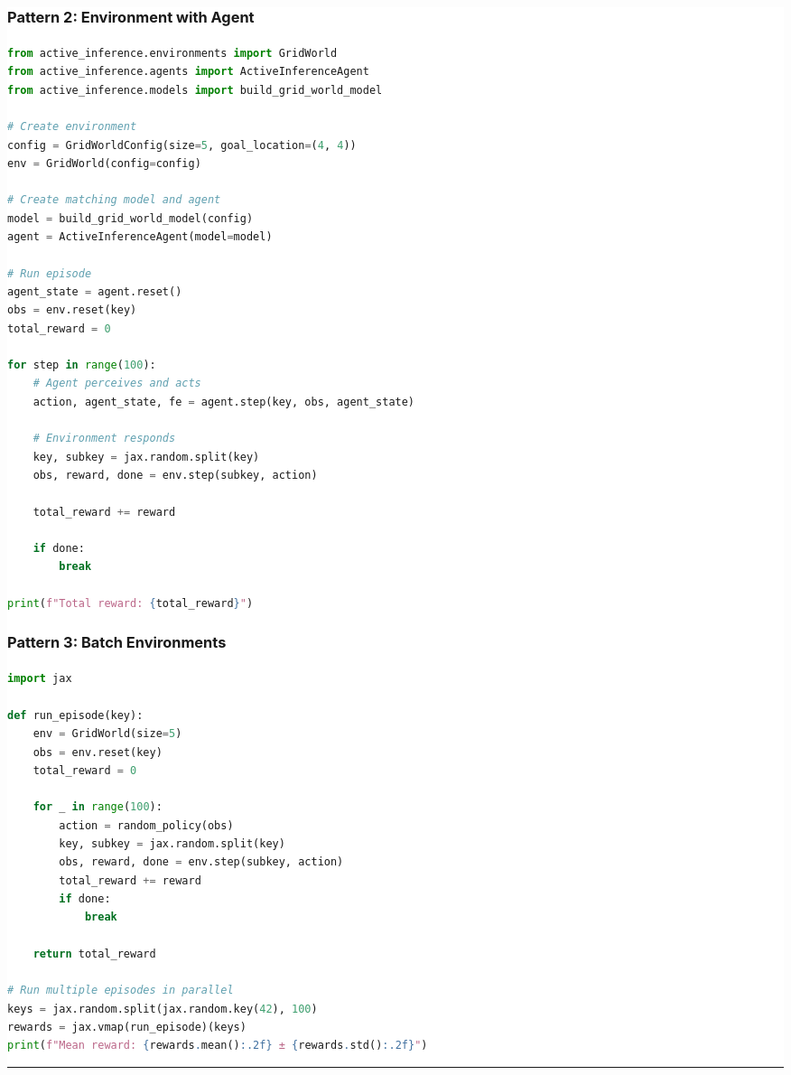 ### Pattern 2: Environment with Agent

```python
from active_inference.environments import GridWorld
from active_inference.agents import ActiveInferenceAgent
from active_inference.models import build_grid_world_model

# Create environment
config = GridWorldConfig(size=5, goal_location=(4, 4))
env = GridWorld(config=config)

# Create matching model and agent
model = build_grid_world_model(config)
agent = ActiveInferenceAgent(model=model)

# Run episode
agent_state = agent.reset()
obs = env.reset(key)
total_reward = 0

for step in range(100):
    # Agent perceives and acts
    action, agent_state, fe = agent.step(key, obs, agent_state)

    # Environment responds
    key, subkey = jax.random.split(key)
    obs, reward, done = env.step(subkey, action)

    total_reward += reward

    if done:
        break

print(f"Total reward: {total_reward}")
```

### Pattern 3: Batch Environments

```python
import jax

def run_episode(key):
    env = GridWorld(size=5)
    obs = env.reset(key)
    total_reward = 0

    for _ in range(100):
        action = random_policy(obs)
        key, subkey = jax.random.split(key)
        obs, reward, done = env.step(subkey, action)
        total_reward += reward
        if done:
            break

    return total_reward

# Run multiple episodes in parallel
keys = jax.random.split(jax.random.key(42), 100)
rewards = jax.vmap(run_episode)(keys)
print(f"Mean reward: {rewards.mean():.2f} ± {rewards.std():.2f}")
```

---